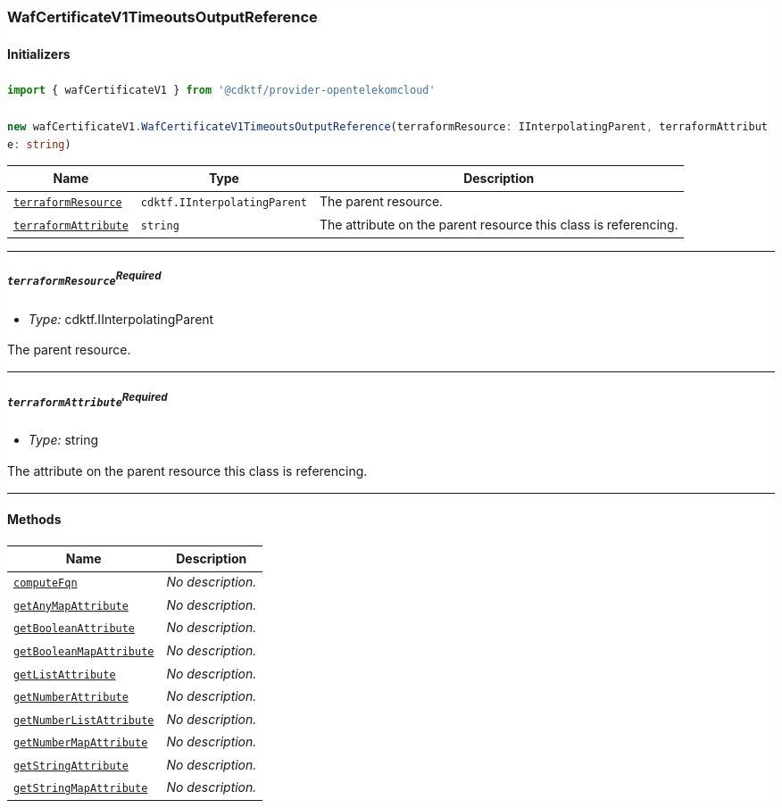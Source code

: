 ### WafCertificateV1TimeoutsOutputReference <a name="WafCertificateV1TimeoutsOutputReference" id="@cdktf/provider-opentelekomcloud.wafCertificateV1.WafCertificateV1TimeoutsOutputReference"></a>

#### Initializers <a name="Initializers" id="@cdktf/provider-opentelekomcloud.wafCertificateV1.WafCertificateV1TimeoutsOutputReference.Initializer"></a>

```typescript
import { wafCertificateV1 } from '@cdktf/provider-opentelekomcloud'

new wafCertificateV1.WafCertificateV1TimeoutsOutputReference(terraformResource: IInterpolatingParent, terraformAttribute: string)
```

| **Name** | **Type** | **Description** |
| --- | --- | --- |
| <code><a href="#@cdktf/provider-opentelekomcloud.wafCertificateV1.WafCertificateV1TimeoutsOutputReference.Initializer.parameter.terraformResource">terraformResource</a></code> | <code>cdktf.IInterpolatingParent</code> | The parent resource. |
| <code><a href="#@cdktf/provider-opentelekomcloud.wafCertificateV1.WafCertificateV1TimeoutsOutputReference.Initializer.parameter.terraformAttribute">terraformAttribute</a></code> | <code>string</code> | The attribute on the parent resource this class is referencing. |

---

##### `terraformResource`<sup>Required</sup> <a name="terraformResource" id="@cdktf/provider-opentelekomcloud.wafCertificateV1.WafCertificateV1TimeoutsOutputReference.Initializer.parameter.terraformResource"></a>

- *Type:* cdktf.IInterpolatingParent

The parent resource.

---

##### `terraformAttribute`<sup>Required</sup> <a name="terraformAttribute" id="@cdktf/provider-opentelekomcloud.wafCertificateV1.WafCertificateV1TimeoutsOutputReference.Initializer.parameter.terraformAttribute"></a>

- *Type:* string

The attribute on the parent resource this class is referencing.

---

#### Methods <a name="Methods" id="Methods"></a>

| **Name** | **Description** |
| --- | --- |
| <code><a href="#@cdktf/provider-opentelekomcloud.wafCertificateV1.WafCertificateV1TimeoutsOutputReference.computeFqn">computeFqn</a></code> | *No description.* |
| <code><a href="#@cdktf/provider-opentelekomcloud.wafCertificateV1.WafCertificateV1TimeoutsOutputReference.getAnyMapAttribute">getAnyMapAttribute</a></code> | *No description.* |
| <code><a href="#@cdktf/provider-opentelekomcloud.wafCertificateV1.WafCertificateV1TimeoutsOutputReference.getBooleanAttribute">getBooleanAttribute</a></code> | *No description.* |
| <code><a href="#@cdktf/provider-opentelekomcloud.wafCertificateV1.WafCertificateV1TimeoutsOutputReference.getBooleanMapAttribute">getBooleanMapAttribute</a></code> | *No description.* |
| <code><a href="#@cdktf/provider-opentelekomcloud.wafCertificateV1.WafCertificateV1TimeoutsOutputReference.getListAttribute">getListAttribute</a></code> | *No description.* |
| <code><a href="#@cdktf/provider-opentelekomcloud.wafCertificateV1.WafCertificateV1TimeoutsOutputReference.getNumberAttribute">getNumberAttribute</a></code> | *No description.* |
| <code><a href="#@cdktf/provider-opentelekomcloud.wafCertificateV1.WafCertificateV1TimeoutsOutputReference.getNumberListAttribute">getNumberListAttribute</a></code> | *No description.* |
| <code><a href="#@cdktf/provider-opentelekomcloud.wafCertificateV1.WafCertificateV1TimeoutsOutputReference.getNumberMapAttribute">getNumberMapAttribute</a></code> | *No description.* |
| <code><a href="#@cdktf/provider-opentelekomcloud.wafCertificateV1.WafCertificateV1TimeoutsOutputReference.getStringAttribute">getStringAttribute</a></code> | *No description.* |
| <code><a href="#@cdktf/provider-opentelekomcloud.wafCertificateV1.WafCertificateV1TimeoutsOutputReference.getStringMapAttribute">getStringMapAttribute</a></code> | *No description.* |